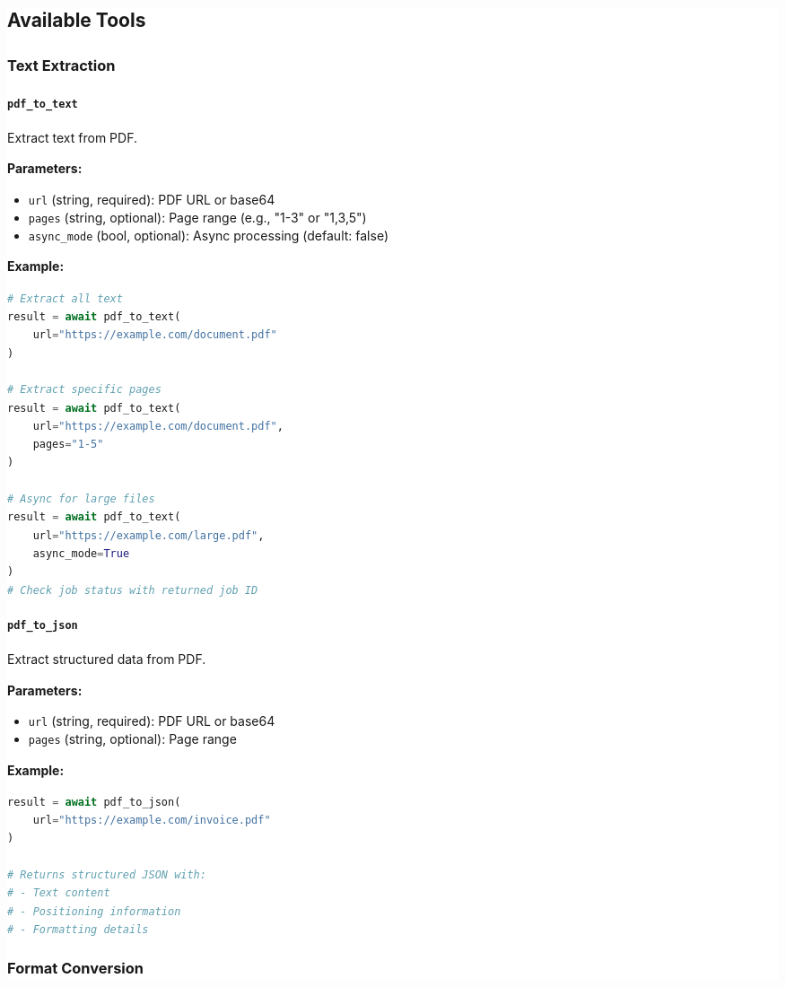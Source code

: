 ## Available Tools

### Text Extraction

#### `pdf_to_text`
Extract text from PDF.

**Parameters:**
- `url` (string, required): PDF URL or base64
- `pages` (string, optional): Page range (e.g., "1-3" or "1,3,5")
- `async_mode` (bool, optional): Async processing (default: false)

**Example:**
```python
# Extract all text
result = await pdf_to_text(
    url="https://example.com/document.pdf"
)

# Extract specific pages
result = await pdf_to_text(
    url="https://example.com/document.pdf",
    pages="1-5"
)

# Async for large files
result = await pdf_to_text(
    url="https://example.com/large.pdf",
    async_mode=True
)
# Check job status with returned job ID
```

#### `pdf_to_json`
Extract structured data from PDF.

**Parameters:**
- `url` (string, required): PDF URL or base64
- `pages` (string, optional): Page range

**Example:**
```python
result = await pdf_to_json(
    url="https://example.com/invoice.pdf"
)

# Returns structured JSON with:
# - Text content
# - Positioning information
# - Formatting details
```

### Format Conversion
